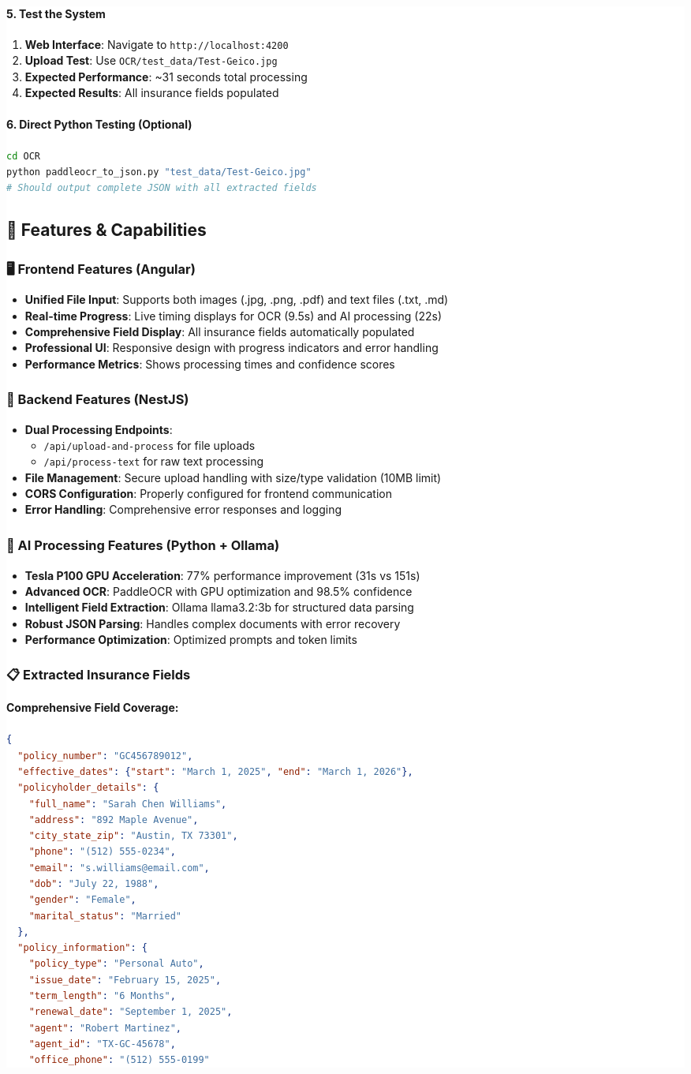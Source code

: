 #### 5. Test the System
1. **Web Interface**: Navigate to `http://localhost:4200`
2. **Upload Test**: Use `OCR/test_data/Test-Geico.jpg`
3. **Expected Performance**: ~31 seconds total processing
4. **Expected Results**: All insurance fields populated

#### 6. Direct Python Testing (Optional)
```bash
cd OCR
python paddleocr_to_json.py "test_data/Test-Geico.jpg"
# Should output complete JSON with all extracted fields
```

## 🎨 Features & Capabilities

### 🖥️ Frontend Features (Angular)
- **Unified File Input**: Supports both images (.jpg, .png, .pdf) and text files (.txt, .md)
- **Real-time Progress**: Live timing displays for OCR (9.5s) and AI processing (22s)
- **Comprehensive Field Display**: All insurance fields automatically populated
- **Professional UI**: Responsive design with progress indicators and error handling
- **Performance Metrics**: Shows processing times and confidence scores

### 🚀 Backend Features (NestJS)
- **Dual Processing Endpoints**: 
  - `/api/upload-and-process` for file uploads
  - `/api/process-text` for raw text processing
- **File Management**: Secure upload handling with size/type validation (10MB limit)
- **CORS Configuration**: Properly configured for frontend communication
- **Error Handling**: Comprehensive error responses and logging

### 🧠 AI Processing Features (Python + Ollama)
- **Tesla P100 GPU Acceleration**: 77% performance improvement (31s vs 151s)
- **Advanced OCR**: PaddleOCR with GPU optimization and 98.5% confidence
- **Intelligent Field Extraction**: Ollama llama3.2:3b for structured data parsing
- **Robust JSON Parsing**: Handles complex documents with error recovery
- **Performance Optimization**: Optimized prompts and token limits

### 📋 Extracted Insurance Fields

#### Comprehensive Field Coverage:
```json
{
  "policy_number": "GC456789012",
  "effective_dates": {"start": "March 1, 2025", "end": "March 1, 2026"},
  "policyholder_details": {
    "full_name": "Sarah Chen Williams",
    "address": "892 Maple Avenue", 
    "city_state_zip": "Austin, TX 73301",
    "phone": "(512) 555-0234",
    "email": "s.williams@email.com",
    "dob": "July 22, 1988",
    "gender": "Female",
    "marital_status": "Married"
  },
  "policy_information": {
    "policy_type": "Personal Auto",
    "issue_date": "February 15, 2025",
    "term_length": "6 Months", 
    "renewal_date": "September 1, 2025",
    "agent": "Robert Martinez",
    "agent_id": "TX-GC-45678",
    "office_phone": "(512) 555-0199"
```